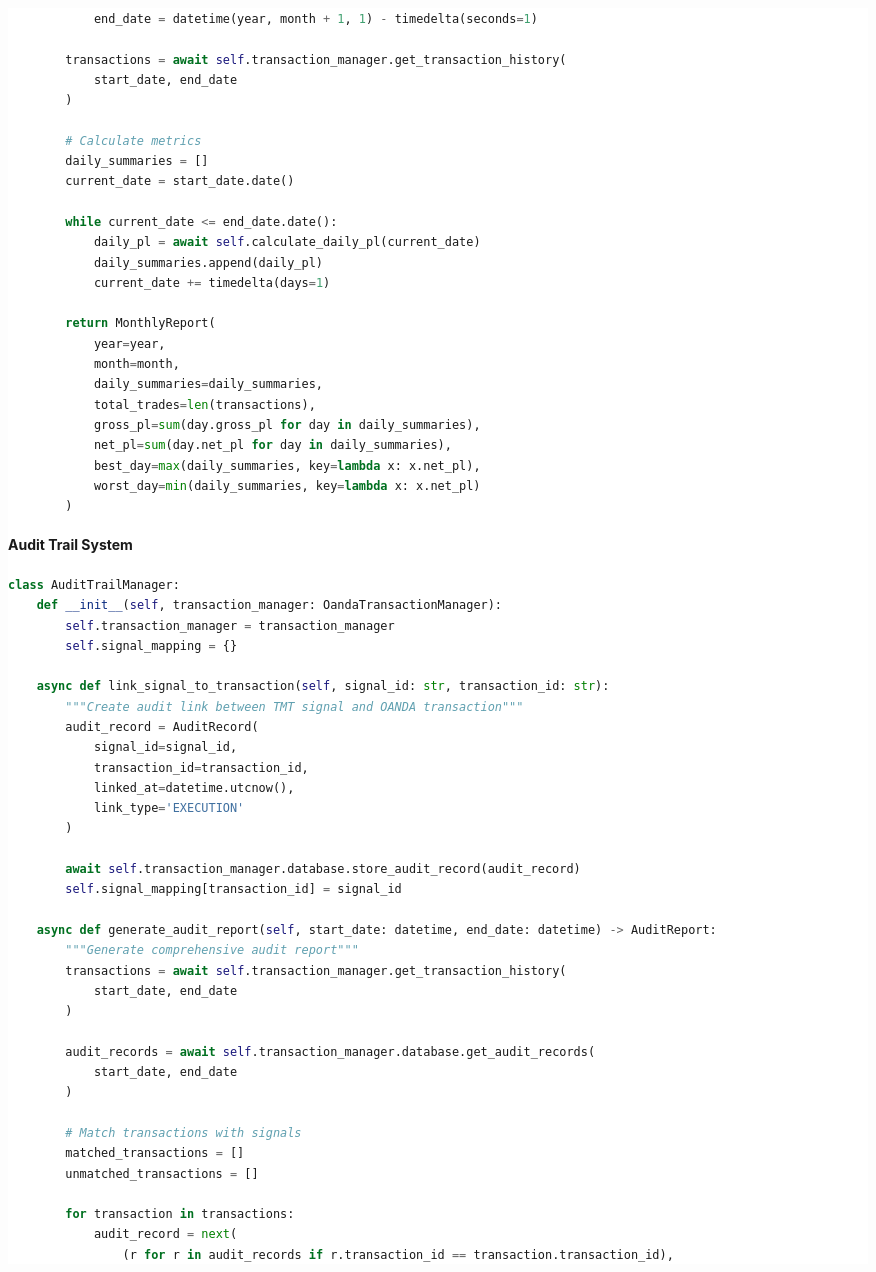 ```python
            end_date = datetime(year, month + 1, 1) - timedelta(seconds=1)
            
        transactions = await self.transaction_manager.get_transaction_history(
            start_date, end_date
        )
        
        # Calculate metrics
        daily_summaries = []
        current_date = start_date.date()
        
        while current_date <= end_date.date():
            daily_pl = await self.calculate_daily_pl(current_date)
            daily_summaries.append(daily_pl)
            current_date += timedelta(days=1)
            
        return MonthlyReport(
            year=year,
            month=month,
            daily_summaries=daily_summaries,
            total_trades=len(transactions),
            gross_pl=sum(day.gross_pl for day in daily_summaries),
            net_pl=sum(day.net_pl for day in daily_summaries),
            best_day=max(daily_summaries, key=lambda x: x.net_pl),
            worst_day=min(daily_summaries, key=lambda x: x.net_pl)
        )
```

#### Audit Trail System
```python
class AuditTrailManager:
    def __init__(self, transaction_manager: OandaTransactionManager):
        self.transaction_manager = transaction_manager
        self.signal_mapping = {}
        
    async def link_signal_to_transaction(self, signal_id: str, transaction_id: str):
        """Create audit link between TMT signal and OANDA transaction"""
        audit_record = AuditRecord(
            signal_id=signal_id,
            transaction_id=transaction_id,
            linked_at=datetime.utcnow(),
            link_type='EXECUTION'
        )
        
        await self.transaction_manager.database.store_audit_record(audit_record)
        self.signal_mapping[transaction_id] = signal_id
        
    async def generate_audit_report(self, start_date: datetime, end_date: datetime) -> AuditReport:
        """Generate comprehensive audit report"""
        transactions = await self.transaction_manager.get_transaction_history(
            start_date, end_date
        )
        
        audit_records = await self.transaction_manager.database.get_audit_records(
            start_date, end_date
        )
        
        # Match transactions with signals
        matched_transactions = []
        unmatched_transactions = []
        
        for transaction in transactions:
            audit_record = next(
                (r for r in audit_records if r.transaction_id == transaction.transaction_id),
```